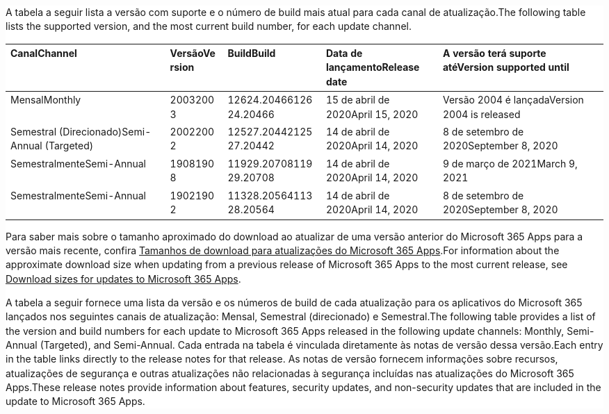 <span data-ttu-id="72c6e-110">A tabela a seguir lista a versão com suporte e o número de build mais atual para cada canal de atualização.</span><span class="sxs-lookup"><span data-stu-id="72c6e-110">The following table lists the supported version, and the most current build number, for each update channel.</span></span>

[//]: # (EOSTABLESTART)

|<span data-ttu-id="72c6e-112">**Canal**</span><span class="sxs-lookup"><span data-stu-id="72c6e-112">**Channel**</span></span>|<span data-ttu-id="72c6e-113">**Versão**</span><span class="sxs-lookup"><span data-stu-id="72c6e-113">**Version**</span></span>|<span data-ttu-id="72c6e-114">**Build**</span><span class="sxs-lookup"><span data-stu-id="72c6e-114">**Build**</span></span>|<span data-ttu-id="72c6e-115">**Data de lançamento**</span><span class="sxs-lookup"><span data-stu-id="72c6e-115">**Release date**</span></span>|<span data-ttu-id="72c6e-116">**A versão terá suporte até**</span><span class="sxs-lookup"><span data-stu-id="72c6e-116">**Version supported until**</span></span>|
|:-----|:-----|:-----|:-----|:-----|
|<span data-ttu-id="72c6e-117">Mensal</span><span class="sxs-lookup"><span data-stu-id="72c6e-117">Monthly</span></span><br/>|<span data-ttu-id="72c6e-118">2003</span><span class="sxs-lookup"><span data-stu-id="72c6e-118">2003</span></span><br/>|<span data-ttu-id="72c6e-119">12624.20466</span><span class="sxs-lookup"><span data-stu-id="72c6e-119">12624.20466</span></span><br/>|<span data-ttu-id="72c6e-120">15 de abril de 2020</span><span class="sxs-lookup"><span data-stu-id="72c6e-120">April 15, 2020</span></span><br/>|<span data-ttu-id="72c6e-121">Versão 2004 é lançada</span><span class="sxs-lookup"><span data-stu-id="72c6e-121">Version 2004 is released</span></span><br/>|
|<span data-ttu-id="72c6e-122">Semestral (Direcionado)</span><span class="sxs-lookup"><span data-stu-id="72c6e-122">Semi-Annual (Targeted)</span></span><br/>|<span data-ttu-id="72c6e-123">2002</span><span class="sxs-lookup"><span data-stu-id="72c6e-123">2002</span></span><br/>|<span data-ttu-id="72c6e-124">12527.20442</span><span class="sxs-lookup"><span data-stu-id="72c6e-124">12527.20442</span></span><br/>|<span data-ttu-id="72c6e-125">14 de abril de 2020</span><span class="sxs-lookup"><span data-stu-id="72c6e-125">April 14, 2020</span></span><br/>|<span data-ttu-id="72c6e-126">8 de setembro de 2020</span><span class="sxs-lookup"><span data-stu-id="72c6e-126">September 8, 2020</span></span><br/>|
|<span data-ttu-id="72c6e-127">Semestralmente</span><span class="sxs-lookup"><span data-stu-id="72c6e-127">Semi-Annual</span></span><br/>|<span data-ttu-id="72c6e-128">1908</span><span class="sxs-lookup"><span data-stu-id="72c6e-128">1908</span></span><br/>|<span data-ttu-id="72c6e-129">11929.20708</span><span class="sxs-lookup"><span data-stu-id="72c6e-129">11929.20708</span></span><br/>|<span data-ttu-id="72c6e-130">14 de abril de 2020</span><span class="sxs-lookup"><span data-stu-id="72c6e-130">April 14, 2020</span></span><br/>|<span data-ttu-id="72c6e-131">9 de março de 2021</span><span class="sxs-lookup"><span data-stu-id="72c6e-131">March 9, 2021</span></span><br/>|
|<span data-ttu-id="72c6e-132">Semestralmente</span><span class="sxs-lookup"><span data-stu-id="72c6e-132">Semi-Annual</span></span><br/>|<span data-ttu-id="72c6e-133">1902</span><span class="sxs-lookup"><span data-stu-id="72c6e-133">1902</span></span><br/>|<span data-ttu-id="72c6e-134">11328.20564</span><span class="sxs-lookup"><span data-stu-id="72c6e-134">11328.20564</span></span><br/>|<span data-ttu-id="72c6e-135">14 de abril de 2020</span><span class="sxs-lookup"><span data-stu-id="72c6e-135">April 14, 2020</span></span><br/>|<span data-ttu-id="72c6e-136">8 de setembro de 2020</span><span class="sxs-lookup"><span data-stu-id="72c6e-136">September 8, 2020</span></span><br/>|

[//]: # (EOSTABLEEND)

<span data-ttu-id="72c6e-138">Para saber mais sobre o tamanho aproximado do download ao atualizar de uma versão anterior do Microsoft 365 Apps para a versão mais recente, confira [Tamanhos de download para atualizações do Microsoft 365 Apps](download-sizes-office365-proplus-updates.md).</span><span class="sxs-lookup"><span data-stu-id="72c6e-138">For information about the approximate download size when updating from a previous release of Microsoft 365 Apps to the most current release, see [Download sizes for updates to Microsoft 365 Apps](download-sizes-office365-proplus-updates.md).</span></span>

<span data-ttu-id="72c6e-139">A tabela a seguir fornece uma lista da versão e os números de build de cada atualização para os aplicativos do Microsoft 365 lançados nos seguintes canais de atualização: Mensal, Semestral (direcionado) e Semestral.</span><span class="sxs-lookup"><span data-stu-id="72c6e-139">The following table provides a list of the version and build numbers for each update to Microsoft 365 Apps released in the following update channels: Monthly, Semi-Annual (Targeted), and Semi-Annual.</span></span> <span data-ttu-id="72c6e-140">Cada entrada na tabela é vinculada diretamente às notas de versão dessa versão.</span><span class="sxs-lookup"><span data-stu-id="72c6e-140">Each entry in the table links directly to the release notes for that release.</span></span> <span data-ttu-id="72c6e-141">As notas de versão fornecem informações sobre recursos, atualizações de segurança e outras atualizações não relacionadas à segurança incluídas nas atualizações do Microsoft 365 Apps.</span><span class="sxs-lookup"><span data-stu-id="72c6e-141">These release notes provide information about features, security updates, and non-security updates that are included in the update to Microsoft 365 Apps.</span></span>  

[//]: # (HISTORYTABLESTART)
